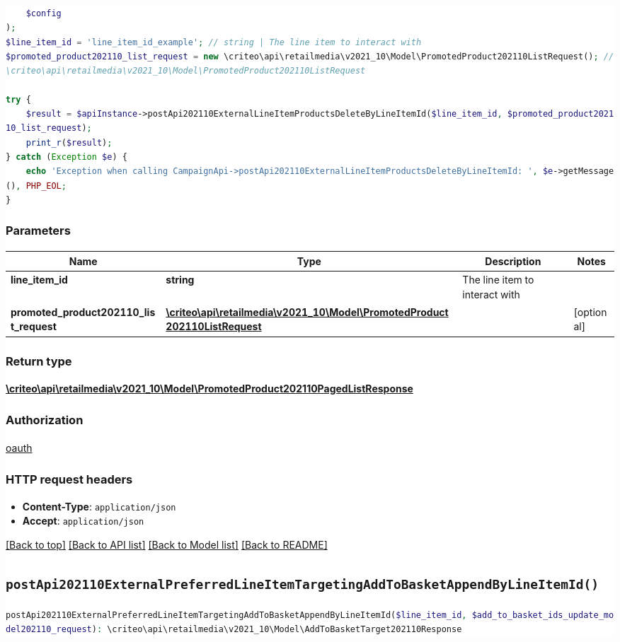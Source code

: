```php
    $config
);
$line_item_id = 'line_item_id_example'; // string | The line item to interact with
$promoted_product202110_list_request = new \criteo\api\retailmedia\v2021_10\Model\PromotedProduct202110ListRequest(); // \criteo\api\retailmedia\v2021_10\Model\PromotedProduct202110ListRequest

try {
    $result = $apiInstance->postApi202110ExternalLineItemProductsDeleteByLineItemId($line_item_id, $promoted_product202110_list_request);
    print_r($result);
} catch (Exception $e) {
    echo 'Exception when calling CampaignApi->postApi202110ExternalLineItemProductsDeleteByLineItemId: ', $e->getMessage(), PHP_EOL;
}
```

### Parameters

Name | Type | Description  | Notes
------------- | ------------- | ------------- | -------------
 **line_item_id** | **string**| The line item to interact with |
 **promoted_product202110_list_request** | [**\criteo\api\retailmedia\v2021_10\Model\PromotedProduct202110ListRequest**](../Model/PromotedProduct202110ListRequest.md)|  | [optional]

### Return type

[**\criteo\api\retailmedia\v2021_10\Model\PromotedProduct202110PagedListResponse**](../Model/PromotedProduct202110PagedListResponse.md)

### Authorization

[oauth](../../README.md#oauth)

### HTTP request headers

- **Content-Type**: `application/json`
- **Accept**: `application/json`

[[Back to top]](#) [[Back to API list]](../../README.md#endpoints)
[[Back to Model list]](../../README.md#models)
[[Back to README]](../../README.md)

## `postApi202110ExternalPreferredLineItemTargetingAddToBasketAppendByLineItemId()`

```php
postApi202110ExternalPreferredLineItemTargetingAddToBasketAppendByLineItemId($line_item_id, $add_to_basket_ids_update_model202110_request): \criteo\api\retailmedia\v2021_10\Model\AddToBasketTarget202110Response
```


